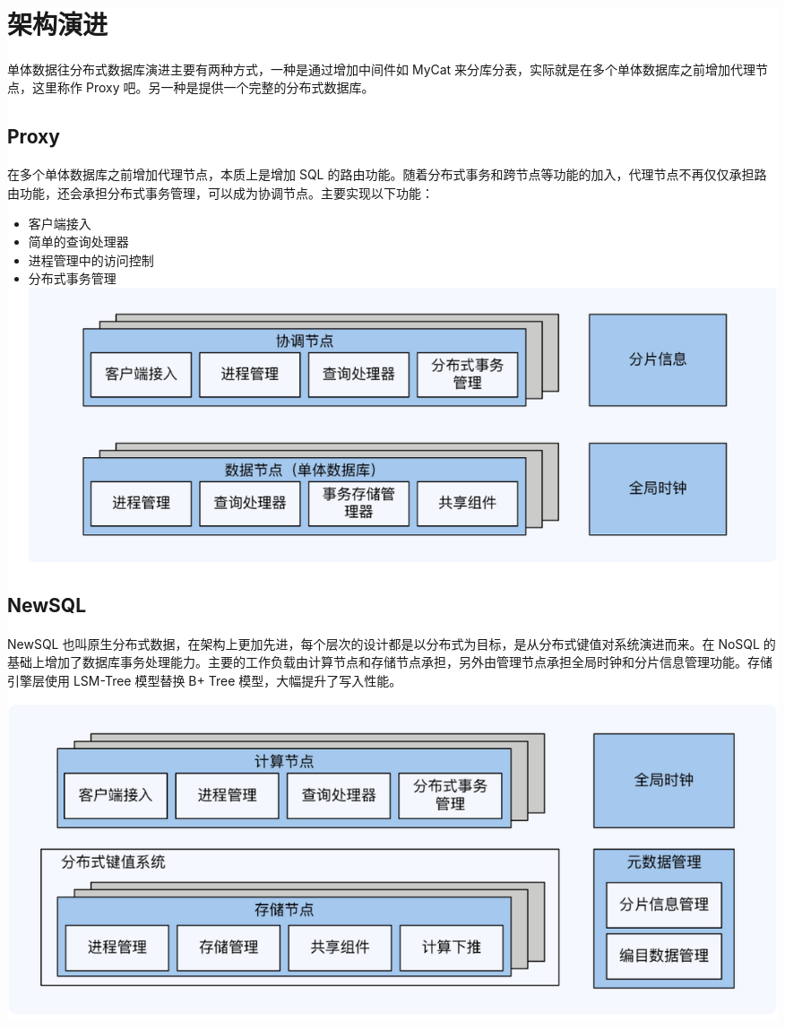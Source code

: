 # 架构演进

单体数据往分布式数据库演进主要有两种方式，一种是通过增加中间件如 MyCat 来分库分表，实际就是在多个单体数据库之前增加代理节点，这里称作 Proxy 吧。另一种是提供一个完整的分布式数据库。

## Proxy

在多个单体数据库之前增加代理节点，本质上是增加 SQL 的路由功能。随着分布式事务和跨节点等功能的加入，代理节点不再仅仅承担路由功能，还会承担分布式事务管理，可以成为协调节点。主要实现以下功能：

* 客户端接入
* 简单的查询处理器
* 进程管理中的访问控制
* 分布式事务管理
![20230202_distributed_database_6.png](./imgs/20230202_distributed_database_6.png)


## NewSQL

NewSQL 也叫原生分布式数据，在架构上更加先进，每个层次的设计都是以分布式为目标，是从分布式键值对系统演进而来。在 NoSQL 的基础上增加了数据库事务处理能力。主要的工作负载由计算节点和存储节点承担，另外由管理节点承担全局时钟和分片信息管理功能。存储引擎层使用 LSM-Tree 模型替换 B+ Tree 模型，大幅提升了写入性能。

![20230202_distributed_database_7.png](./imgs/20230202_distributed_database_7.png)
